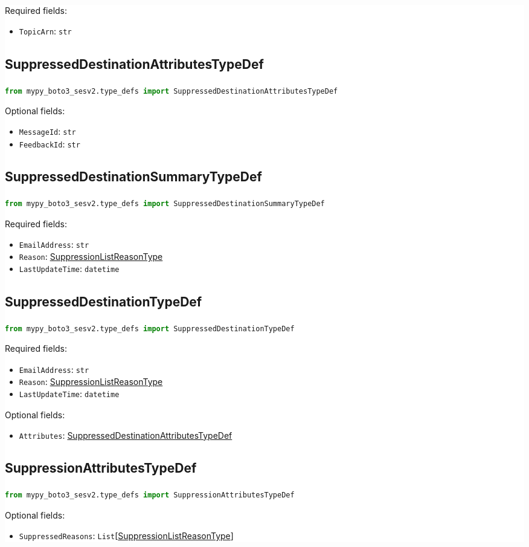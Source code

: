 Required fields:

- `TopicArn`: `str`

## SuppressedDestinationAttributesTypeDef

```python
from mypy_boto3_sesv2.type_defs import SuppressedDestinationAttributesTypeDef
```

Optional fields:

- `MessageId`: `str`
- `FeedbackId`: `str`

## SuppressedDestinationSummaryTypeDef

```python
from mypy_boto3_sesv2.type_defs import SuppressedDestinationSummaryTypeDef
```

Required fields:

- `EmailAddress`: `str`
- `Reason`:
  [SuppressionListReasonType](./literals.md#suppressionlistreasontype)
- `LastUpdateTime`: `datetime`

## SuppressedDestinationTypeDef

```python
from mypy_boto3_sesv2.type_defs import SuppressedDestinationTypeDef
```

Required fields:

- `EmailAddress`: `str`
- `Reason`:
  [SuppressionListReasonType](./literals.md#suppressionlistreasontype)
- `LastUpdateTime`: `datetime`

Optional fields:

- `Attributes`:
  [SuppressedDestinationAttributesTypeDef](./type_defs.md#suppresseddestinationattributestypedef)

## SuppressionAttributesTypeDef

```python
from mypy_boto3_sesv2.type_defs import SuppressionAttributesTypeDef
```

Optional fields:

- `SuppressedReasons`:
  `List`\[[SuppressionListReasonType](./literals.md#suppressionlistreasontype)\]

